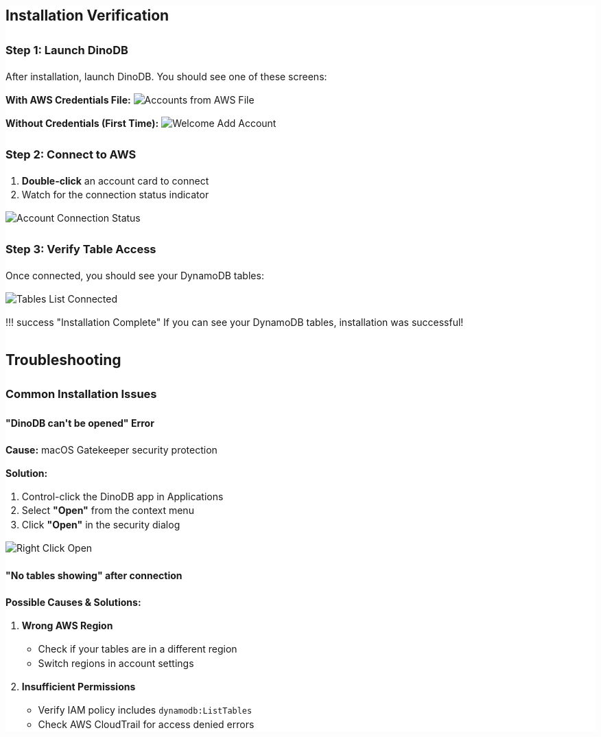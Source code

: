 ## Installation Verification

### Step 1: Launch DinoDB
After installation, launch DinoDB. You should see one of these screens:

**With AWS Credentials File:**
![Accounts from AWS File](../assets/screenshots/accounts-from-aws-file.png)

**Without Credentials (First Time):**
![Welcome Add Account](../assets/screenshots/welcome-add-account.png)

### Step 2: Connect to AWS
1. **Double-click** an account card to connect
2. Watch for the connection status indicator

![Account Connection Status](../assets/screenshots/account-connection-status.png)

### Step 3: Verify Table Access
Once connected, you should see your DynamoDB tables:

![Tables List Connected](../assets/screenshots/tables-list-connected.png)

!!! success "Installation Complete"
    If you can see your DynamoDB tables, installation was successful!

## Troubleshooting

### Common Installation Issues

#### "DinoDB can't be opened" Error
**Cause:** macOS Gatekeeper security protection

**Solution:**
1. Control-click the DinoDB app in Applications
2. Select **"Open"** from the context menu
3. Click **"Open"** in the security dialog

![Right Click Open](../assets/screenshots/right-click-open.png)

#### "No tables showing" after connection
**Possible Causes & Solutions:**

1. **Wrong AWS Region**
   - Check if your tables are in a different region
   - Switch regions in account settings

2. **Insufficient Permissions**
   - Verify IAM policy includes `dynamodb:ListTables`
   - Check AWS CloudTrail for access denied errors
